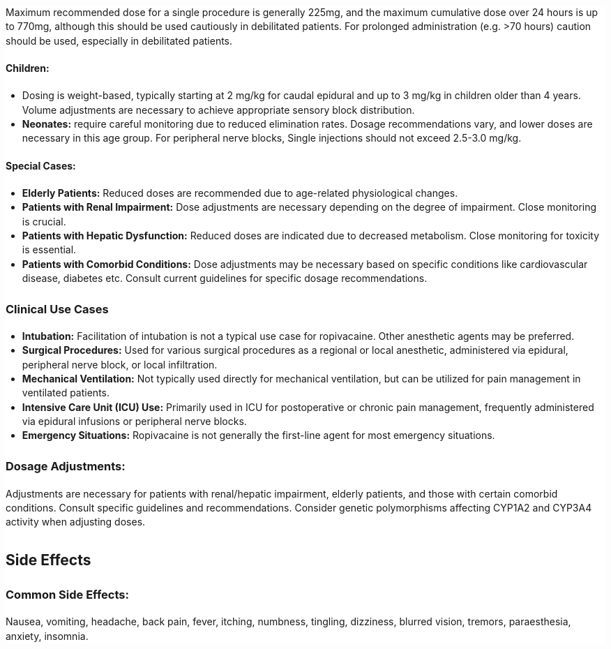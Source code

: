 Maximum recommended dose for a single procedure is generally 225mg, and the maximum cumulative dose over 24 hours is up to 770mg, although this should be used cautiously in debilitated patients. For prolonged administration (e.g. &gt;70 hours) caution should be used, especially in debilitated patients.

#### **Children:**

* Dosing is weight-based, typically starting at 2 mg/kg for caudal epidural and up to 3 mg/kg in children older than 4 years. Volume adjustments are necessary to achieve appropriate sensory block distribution.
* **Neonates:** require careful monitoring due to reduced elimination rates. Dosage recommendations vary, and lower doses are necessary in this age group. For peripheral nerve blocks, Single injections should not exceed 2.5-3.0 mg/kg.

#### **Special Cases:**

* **Elderly Patients:** Reduced doses are recommended due to age-related physiological changes.
* **Patients with Renal Impairment:** Dose adjustments are necessary depending on the degree of impairment. Close monitoring is crucial.
* **Patients with Hepatic Dysfunction:** Reduced doses are indicated due to decreased metabolism. Close monitoring for toxicity is essential.
* **Patients with Comorbid Conditions:** Dose adjustments may be necessary based on specific conditions like cardiovascular disease, diabetes etc. Consult current guidelines for specific dosage recommendations.



### **Clinical Use Cases**

* **Intubation:** Facilitation of intubation is not a typical use case for ropivacaine. Other anesthetic agents may be preferred. 
* **Surgical Procedures:** Used for various surgical procedures as a regional or local anesthetic, administered via epidural, peripheral nerve block, or local infiltration.
* **Mechanical Ventilation:** Not typically used directly for mechanical ventilation, but can be utilized for pain management in ventilated patients.
* **Intensive Care Unit (ICU) Use:** Primarily used in ICU for postoperative or chronic pain management, frequently administered via epidural infusions or peripheral nerve blocks.
* **Emergency Situations:** Ropivacaine is not generally the first-line agent for most emergency situations.

### **Dosage Adjustments:**

Adjustments are necessary for patients with renal/hepatic impairment, elderly patients, and those with certain comorbid conditions. Consult specific guidelines and recommendations. Consider genetic polymorphisms affecting CYP1A2 and CYP3A4 activity when adjusting doses.


## **Side Effects**

### **Common Side Effects:**

Nausea, vomiting, headache, back pain, fever, itching, numbness, tingling, dizziness, blurred vision, tremors, paraesthesia, anxiety, insomnia.
